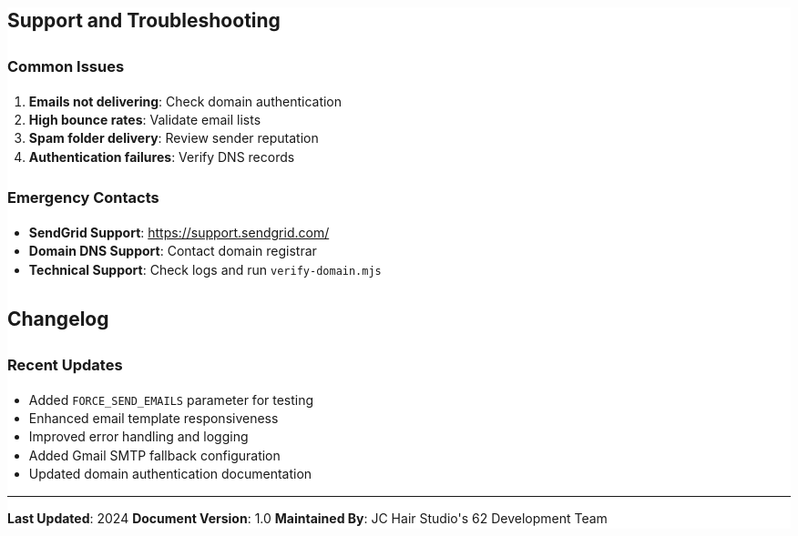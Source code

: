 ## Support and Troubleshooting

### Common Issues
1. **Emails not delivering**: Check domain authentication
2. **High bounce rates**: Validate email lists
3. **Spam folder delivery**: Review sender reputation
4. **Authentication failures**: Verify DNS records

### Emergency Contacts
- **SendGrid Support**: https://support.sendgrid.com/
- **Domain DNS Support**: Contact domain registrar
- **Technical Support**: Check logs and run `verify-domain.mjs`

## Changelog

### Recent Updates
- Added `FORCE_SEND_EMAILS` parameter for testing
- Enhanced email template responsiveness
- Improved error handling and logging
- Added Gmail SMTP fallback configuration
- Updated domain authentication documentation

---

**Last Updated**: 2024
**Document Version**: 1.0
**Maintained By**: JC Hair Studio's 62 Development Team